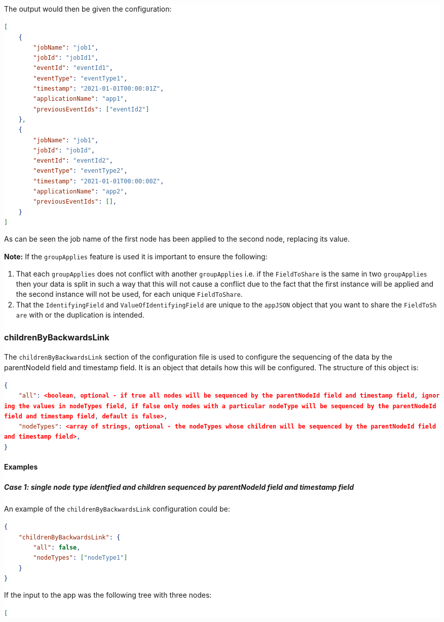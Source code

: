 ```json
```
The output would then be given the configuration:
```json
[
    {
        "jobName": "job1",
        "jobId": "jobId1",
        "eventId": "eventId1",
        "eventType": "eventType1",
        "timestamp": "2021-01-01T00:00:01Z",
        "applicationName": "app1",
        "previousEventIds": ["eventId2"]
    },
    {
        "jobName": "job1",
        "jobId": "jobId",
        "eventId": "eventId2",
        "eventType": "eventType2",
        "timestamp": "2021-01-01T00:00:00Z",
        "applicationName": "app2",
        "previousEventIds": [],
    }
]
```
As can be seen the job name of the first node has been applied to the second node, replacing its value.

**Note:** If the `groupApplies` feature is used it is important to ensure the following:

1. That each `groupApplies` does not conflict with another `groupApplies` i.e. if the `FieldToShare` is the same in two `groupApplies` then your data is split in such a way that this will not cause a conflict due to the fact that the first instance will be applied and the second instance will not be used, for each unique `FieldToShare`.
2. That the `IdentifyingField` and `ValueOfIdentifyingField` are unique to the `appJSON` object that you want to share the `FieldToShare` with or the duplication is intended.

### childrenByBackwardsLink

The `childrenByBackwardsLink` section of the configuration file is used to configure the sequencing of the data by the parentNodeId field and timestamp field. It is an object that details how this will be configured. The structure of this object is:
```json
{
    "all": <boolean, optional - if true all nodes will be sequenced by the parentNodeId field and timestamp field, ignoring the values in nodeTypes field, if false only nodes with a particular nodeType will be sequenced by the parentNodeId field and timestamp field, default is false>,
    "nodeTypes": <array of strings, optional - the nodeTypes whose children will be sequenced by the parentNodeId field and timestamp field>,
}
```
#### Examples
##### Case 1: single node type identfied and children sequenced by parentNodeId field and timestamp field
An example of the `childrenByBackwardsLink` configuration could be:
```json
{
    "childrenByBackwardsLink": {
        "all": false,
        "nodeTypes": ["nodeType1"]
    }
}
```
If the input to the app was the following tree with three nodes:
```json
[
```